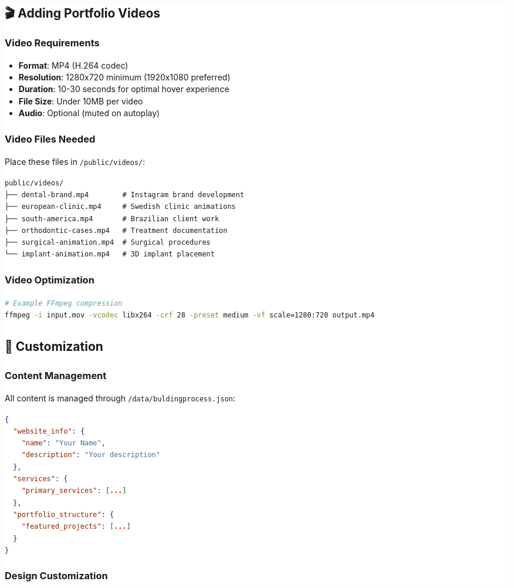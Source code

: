 ## 🎬 Adding Portfolio Videos

### Video Requirements

- **Format**: MP4 (H.264 codec)
- **Resolution**: 1280x720 minimum (1920x1080 preferred)
- **Duration**: 10-30 seconds for optimal hover experience
- **File Size**: Under 10MB per video
- **Audio**: Optional (muted on autoplay)

### Video Files Needed

Place these files in `/public/videos/`:

```
public/videos/
├── dental-brand.mp4        # Instagram brand development
├── european-clinic.mp4     # Swedish clinic animations
├── south-america.mp4       # Brazilian client work
├── orthodontic-cases.mp4   # Treatment documentation
├── surgical-animation.mp4  # Surgical procedures
└── implant-animation.mp4   # 3D implant placement
```

### Video Optimization

```bash
# Example FFmpeg compression
ffmpeg -i input.mov -vcodec libx264 -crf 28 -preset medium -vf scale=1280:720 output.mp4
```

## 🎨 Customization

### Content Management

All content is managed through `/data/buldingprocess.json`:

```json
{
  "website_info": {
    "name": "Your Name",
    "description": "Your description"
  },
  "services": {
    "primary_services": [...]
  },
  "portfolio_structure": {
    "featured_projects": [...]
  }
}
```

### Design Customization
